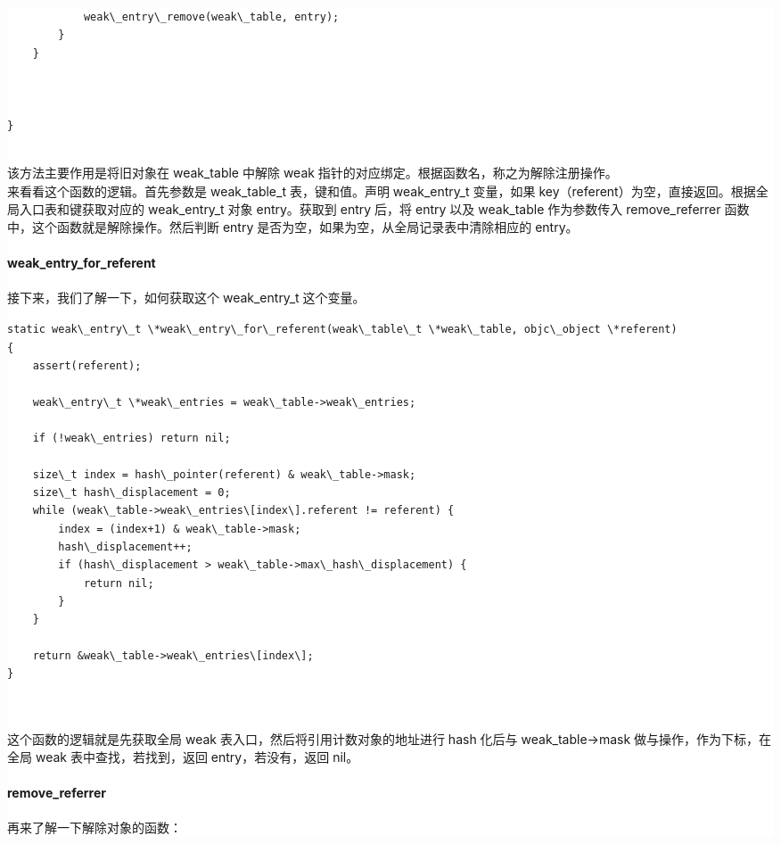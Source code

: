 ```
            weak\_entry\_remove(weak\_table, entry);
        }
    }

    
    
}


```

该方法主要作用是将旧对象在 weak\_table 中解除 weak 指针的对应绑定。根据函数名，称之为解除注册操作。  
来看看这个函数的逻辑。首先参数是 weak\_table\_t 表，键和值。声明 weak\_entry\_t 变量，如果 key（referent）为空，直接返回。根据全局入口表和键获取对应的 weak\_entry\_t 对象 entry。获取到 entry 后，将 entry 以及 weak\_table 作为参数传入 remove\_referrer 函数中，这个函数就是解除操作。然后判断 entry 是否为空，如果为空，从全局记录表中清除相应的 entry。

#### weak\_entry\_for\_referent

接下来，我们了解一下，如何获取这个 weak\_entry\_t 这个变量。

```
static weak\_entry\_t \*weak\_entry\_for\_referent(weak\_table\_t \*weak\_table, objc\_object \*referent)
{
    assert(referent);

    weak\_entry\_t \*weak\_entries = weak\_table->weak\_entries;

    if (!weak\_entries) return nil;

    size\_t index = hash\_pointer(referent) & weak\_table->mask;
    size\_t hash\_displacement = 0;
    while (weak\_table->weak\_entries\[index\].referent != referent) {
        index = (index+1) & weak\_table->mask;
        hash\_displacement++;
        if (hash\_displacement > weak\_table->max\_hash\_displacement) {
            return nil;
        }
    }

    return &weak\_table->weak\_entries\[index\];
}



```

这个函数的逻辑就是先获取全局 weak 表入口，然后将引用计数对象的地址进行 hash 化后与 weak\_table->mask 做与操作，作为下标，在全局 weak 表中查找，若找到，返回 entry，若没有，返回 nil。

#### remove\_referrer

再来了解一下解除对象的函数：
